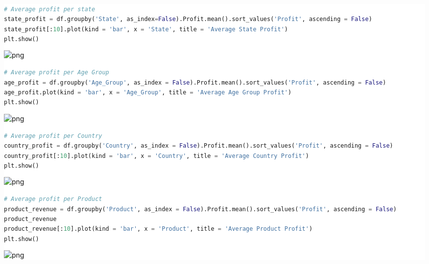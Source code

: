 


```python
# Average profit per state
state_profit = df.groupby('State', as_index=False).Profit.mean().sort_values('Profit', ascending = False)
state_profit[:10].plot(kind = 'bar', x = 'State', title = 'Average State Profit')
plt.show()
```


    
![png](output_20_0.png)
    



```python
# Average profit per Age Group
age_profit = df.groupby('Age_Group', as_index = False).Profit.mean().sort_values('Profit', ascending = False)
age_profit.plot(kind = 'bar', x = 'Age_Group', title = 'Average Age Group Profit')
plt.show()
```


    
![png](output_21_0.png)
    



```python
# Average profit per Country
country_profit = df.groupby('Country', as_index = False).Profit.mean().sort_values('Profit', ascending = False)
country_profit[:10].plot(kind = 'bar', x = 'Country', title = 'Average Country Profit')
plt.show()
```


    
![png](output_22_0.png)
    



```python
# Average profit per Product
product_revenue = df.groupby('Product', as_index = False).Profit.mean().sort_values('Profit', ascending = False)
product_revenue
product_revenue[:10].plot(kind = 'bar', x = 'Product', title = 'Average Product Profit')
plt.show()
```


    
![png](output_23_0.png)
    



```python

```
